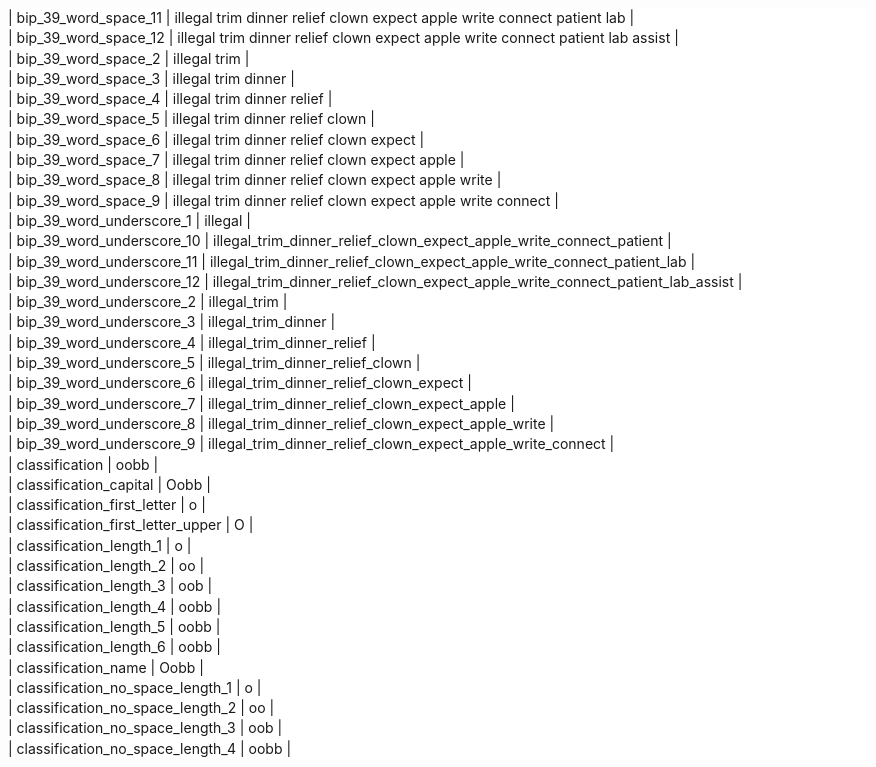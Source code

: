 | bip_39_word_space_11 | illegal trim dinner relief clown expect apple write connect patient lab |  
| bip_39_word_space_12 | illegal trim dinner relief clown expect apple write connect patient lab assist |  
| bip_39_word_space_2 | illegal trim |  
| bip_39_word_space_3 | illegal trim dinner |  
| bip_39_word_space_4 | illegal trim dinner relief |  
| bip_39_word_space_5 | illegal trim dinner relief clown |  
| bip_39_word_space_6 | illegal trim dinner relief clown expect |  
| bip_39_word_space_7 | illegal trim dinner relief clown expect apple |  
| bip_39_word_space_8 | illegal trim dinner relief clown expect apple write |  
| bip_39_word_space_9 | illegal trim dinner relief clown expect apple write connect |  
| bip_39_word_underscore_1 | illegal |  
| bip_39_word_underscore_10 | illegal_trim_dinner_relief_clown_expect_apple_write_connect_patient |  
| bip_39_word_underscore_11 | illegal_trim_dinner_relief_clown_expect_apple_write_connect_patient_lab |  
| bip_39_word_underscore_12 | illegal_trim_dinner_relief_clown_expect_apple_write_connect_patient_lab_assist |  
| bip_39_word_underscore_2 | illegal_trim |  
| bip_39_word_underscore_3 | illegal_trim_dinner |  
| bip_39_word_underscore_4 | illegal_trim_dinner_relief |  
| bip_39_word_underscore_5 | illegal_trim_dinner_relief_clown |  
| bip_39_word_underscore_6 | illegal_trim_dinner_relief_clown_expect |  
| bip_39_word_underscore_7 | illegal_trim_dinner_relief_clown_expect_apple |  
| bip_39_word_underscore_8 | illegal_trim_dinner_relief_clown_expect_apple_write |  
| bip_39_word_underscore_9 | illegal_trim_dinner_relief_clown_expect_apple_write_connect |  
| classification | oobb |  
| classification_capital | Oobb |  
| classification_first_letter | o |  
| classification_first_letter_upper | O |  
| classification_length_1 | o |  
| classification_length_2 | oo |  
| classification_length_3 | oob |  
| classification_length_4 | oobb |  
| classification_length_5 | oobb |  
| classification_length_6 | oobb |  
| classification_name | Oobb |  
| classification_no_space_length_1 | o |  
| classification_no_space_length_2 | oo |  
| classification_no_space_length_3 | oob |  
| classification_no_space_length_4 | oobb |  
